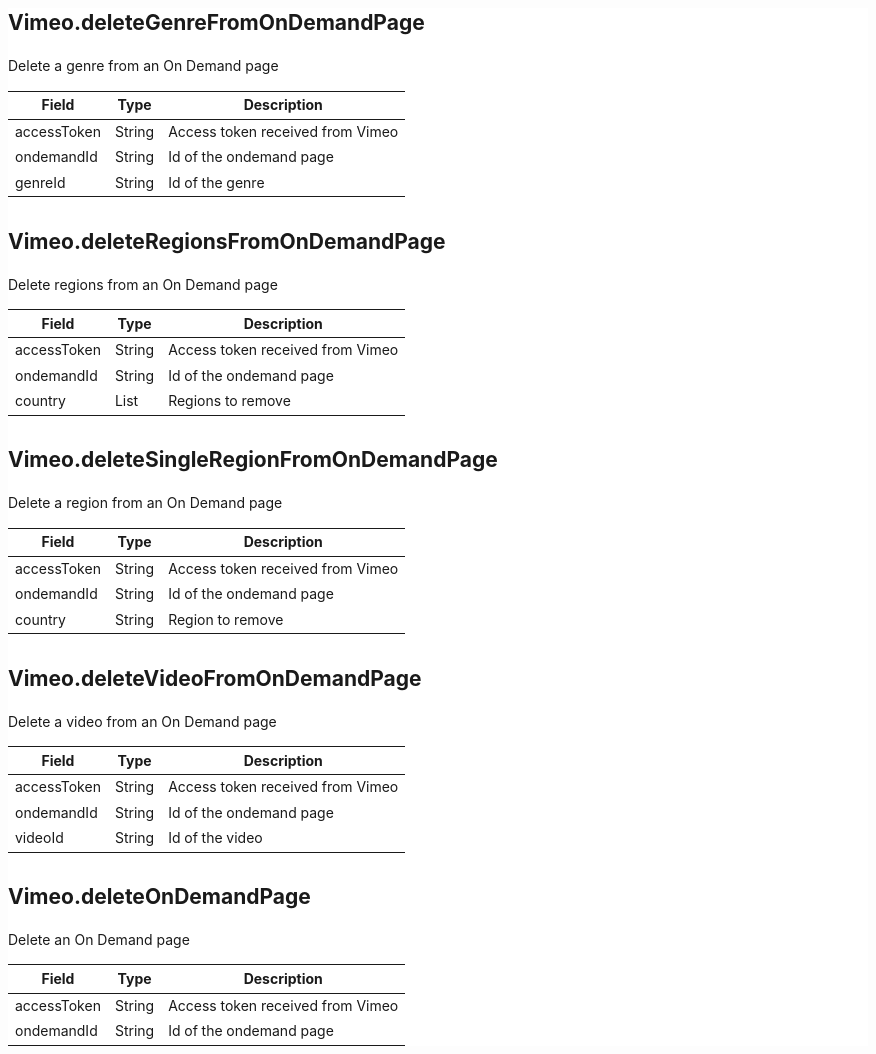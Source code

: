 ## Vimeo.deleteGenreFromOnDemandPage
Delete a genre from an On Demand page

| Field      | Type  | Description
|------------|-------|----------
| accessToken| String| Access token received from Vimeo
| ondemandId | String| Id of the ondemand page
| genreId    | String| Id of the genre

## Vimeo.deleteRegionsFromOnDemandPage
Delete regions from an On Demand page

| Field      | Type  | Description
|------------|-------|----------
| accessToken| String| Access token received from Vimeo
| ondemandId | String| Id of the ondemand page
| country    | List  | Regions to remove

## Vimeo.deleteSingleRegionFromOnDemandPage
Delete a region from an On Demand page

| Field      | Type  | Description
|------------|-------|----------
| accessToken| String| Access token received from Vimeo
| ondemandId | String| Id of the ondemand page
| country    | String| Region to remove

## Vimeo.deleteVideoFromOnDemandPage
Delete a video from an On Demand page

| Field      | Type  | Description
|------------|-------|----------
| accessToken| String| Access token received from Vimeo
| ondemandId | String| Id of the ondemand page
| videoId    | String| Id of the video

## Vimeo.deleteOnDemandPage
Delete an On Demand page

| Field      | Type  | Description
|------------|-------|----------
| accessToken| String| Access token received from Vimeo
| ondemandId | String| Id of the ondemand page
